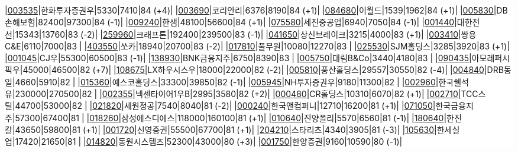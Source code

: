|[003535](https://finance.daum.net/quotes/A003535)|한화투자증권우|5330|7410|84 (+4)|
|[003690](https://finance.daum.net/quotes/A003690)|코리안리|6376|8190|84 (+1)|
|[084680](https://finance.daum.net/quotes/A084680)|이월드|1539|1962|84 (+1)|
|[005830](https://finance.daum.net/quotes/A005830)|DB손해보험|82400|97300|84 (-1)|
|[009240](https://finance.daum.net/quotes/A009240)|한샘|48100|56600|84 (+1)|
|[075580](https://finance.daum.net/quotes/A075580)|세진중공업|6940|7050|84 (-1)|
|[001440](https://finance.daum.net/quotes/A001440)|대한전선|15343|13760|83 (-2)|
|[259960](https://finance.daum.net/quotes/A259960)|크래프톤|192400|239500|83 (-1)|
|[041650](https://finance.daum.net/quotes/A041650)|상신브레이크|3215|4000|83 (+1)|
|[003410](https://finance.daum.net/quotes/A003410)|쌍용C&E|6110|7000|83 |
|[403550](https://finance.daum.net/quotes/A403550)|쏘카|18940|20700|83 (-2)|
|[017810](https://finance.daum.net/quotes/A017810)|풀무원|10080|12270|83 |
|[025530](https://finance.daum.net/quotes/A025530)|SJM홀딩스|3285|3920|83 (+1)|
|[001045](https://finance.daum.net/quotes/A001045)|CJ우|55300|60500|83 (-1)|
|[138930](https://finance.daum.net/quotes/A138930)|BNK금융지주|6750|8390|83 |
|[005750](https://finance.daum.net/quotes/A005750)|대림B&Co|3440|4180|83 |
|[090435](https://finance.daum.net/quotes/A090435)|아모레퍼시픽우|45000|46500|82 (+7)|
|[108675](https://finance.daum.net/quotes/A108675)|LX하우시스우|18000|22000|82 (-2)|
|[005810](https://finance.daum.net/quotes/A005810)|풍산홀딩스|29557|30550|82 (-4)|
|[004840](https://finance.daum.net/quotes/A004840)|DRB동일|4660|5910|82 |
|[015360](https://finance.daum.net/quotes/A015360)|예스코홀딩스|33300|39850|82 (-1)|
|[005945](https://finance.daum.net/quotes/A005945)|NH투자증권우|9180|11300|82 |
|[002960](https://finance.daum.net/quotes/A002960)|한국쉘석유|230000|270500|82 |
|[002355](https://finance.daum.net/quotes/A002355)|넥센타이어1우B|2995|3580|82 (+2)|
|[000480](https://finance.daum.net/quotes/A000480)|CR홀딩스|10310|6070|82 (+1)|
|[002710](https://finance.daum.net/quotes/A002710)|TCC스틸|44700|53000|82 |
|[021820](https://finance.daum.net/quotes/A021820)|세원정공|7540|8040|81 (-2)|
|[000240](https://finance.daum.net/quotes/A000240)|한국앤컴퍼니|12710|16200|81 (+1)|
|[071050](https://finance.daum.net/quotes/A071050)|한국금융지주|57300|67400|81 |
|[018260](https://finance.daum.net/quotes/A018260)|삼성에스디에스|118000|160100|81 (+1)|
|[010640](https://finance.daum.net/quotes/A010640)|진양폴리|5570|6560|81 (-1)|
|[180640](https://finance.daum.net/quotes/A180640)|한진칼|43650|59800|81 (+1)|
|[001720](https://finance.daum.net/quotes/A001720)|신영증권|55500|67700|81 (+1)|
|[204210](https://finance.daum.net/quotes/A204210)|스타리츠|4340|3905|81 (-3)|
|[105630](https://finance.daum.net/quotes/A105630)|한세실업|17420|21650|81 |
|[014820](https://finance.daum.net/quotes/A014820)|동원시스템즈|52300|43000|80 (+3)|
|[001750](https://finance.daum.net/quotes/A001750)|한양증권|9160|10590|80 (-1)|